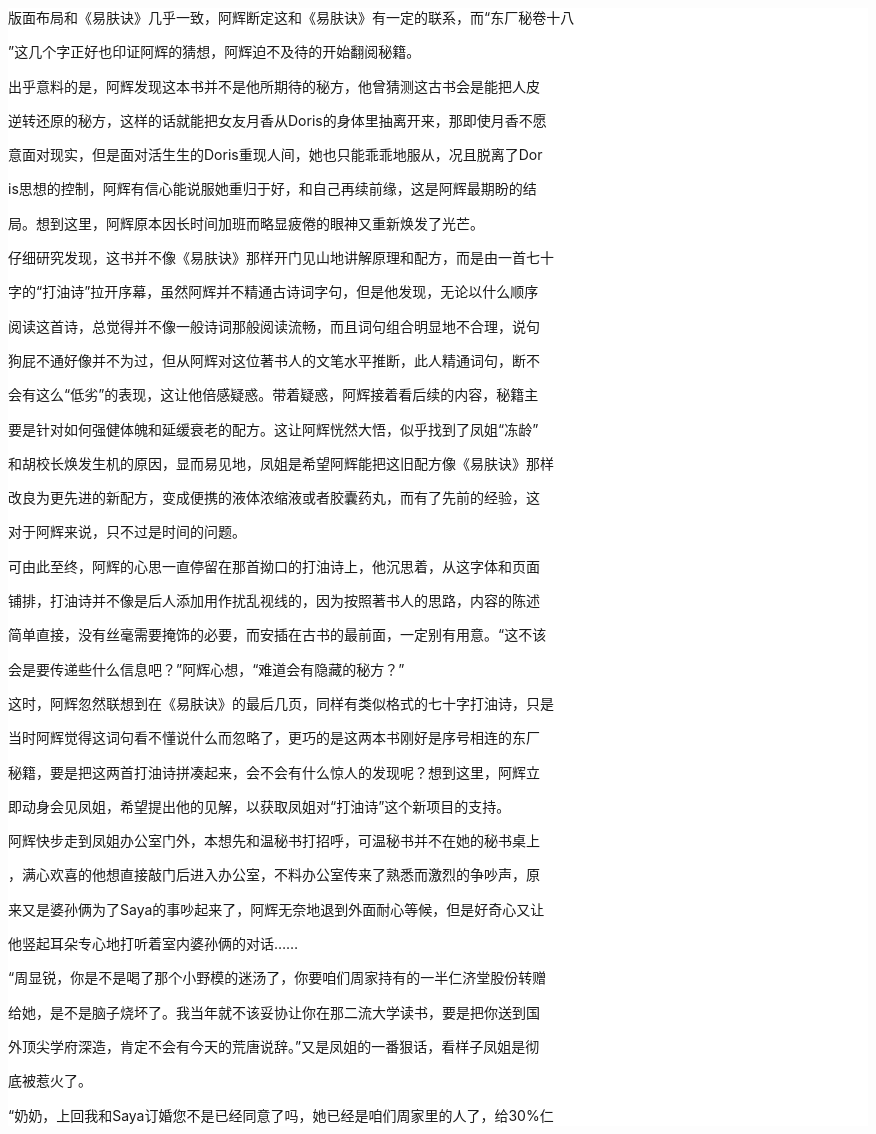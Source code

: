 版面布局和《易肤诀》几乎一致，阿辉断定这和《易肤诀》有一定的联系，而“东厂秘卷十八

”这几个字正好也印证阿辉的猜想，阿辉迫不及待的开始翻阅秘籍。

出乎意料的是，阿辉发现这本书并不是他所期待的秘方，他曾猜测这古书会是能把人皮

逆转还原的秘方，这样的话就能把女友月香从Doris的身体里抽离开来，那即使月香不愿

意面对现实，但是面对活生生的Doris重现人间，她也只能乖乖地服从，况且脱离了Dor

is思想的控制，阿辉有信心能说服她重归于好，和自己再续前缘，这是阿辉最期盼的结

局。想到这里，阿辉原本因长时间加班而略显疲倦的眼神又重新焕发了光芒。

仔细研究发现，这书并不像《易肤诀》那样开门见山地讲解原理和配方，而是由一首七十

字的“打油诗”拉开序幕，虽然阿辉并不精通古诗词字句，但是他发现，无论以什么顺序

阅读这首诗，总觉得并不像一般诗词那般阅读流畅，而且词句组合明显地不合理，说句

狗屁不通好像并不为过，但从阿辉对这位著书人的文笔水平推断，此人精通词句，断不

会有这么“低劣”的表现，这让他倍感疑惑。带着疑惑，阿辉接着看后续的内容，秘籍主

要是针对如何强健体魄和延缓衰老的配方。这让阿辉恍然大悟，似乎找到了凤姐“冻龄”

和胡校长焕发生机的原因，显而易见地，凤姐是希望阿辉能把这旧配方像《易肤诀》那样

改良为更先进的新配方，变成便携的液体浓缩液或者胶囊药丸，而有了先前的经验，这

对于阿辉来说，只不过是时间的问题。

可由此至终，阿辉的心思一直停留在那首拗口的打油诗上，他沉思着，从这字体和页面

铺排，打油诗并不像是后人添加用作扰乱视线的，因为按照著书人的思路，内容的陈述

简单直接，没有丝毫需要掩饰的必要，而安插在古书的最前面，一定别有用意。“这不该

会是要传递些什么信息吧？”阿辉心想，“难道会有隐藏的秘方？”

这时，阿辉忽然联想到在《易肤诀》的最后几页，同样有类似格式的七十字打油诗，只是

当时阿辉觉得这词句看不懂说什么而忽略了，更巧的是这两本书刚好是序号相连的东厂

秘籍，要是把这两首打油诗拼凑起来，会不会有什么惊人的发现呢？想到这里，阿辉立

即动身会见凤姐，希望提出他的见解，以获取凤姐对“打油诗”这个新项目的支持。

阿辉快步走到凤姐办公室门外，本想先和温秘书打招呼，可温秘书并不在她的秘书桌上

，满心欢喜的他想直接敲门后进入办公室，不料办公室传来了熟悉而激烈的争吵声，原

来又是婆孙俩为了Saya的事吵起来了，阿辉无奈地退到外面耐心等候，但是好奇心又让

他竖起耳朵专心地打听着室内婆孙俩的对话……

“周显锐，你是不是喝了那个小野模的迷汤了，你要咱们周家持有的一半仁济堂股份转赠

给她，是不是脑子烧坏了。我当年就不该妥协让你在那二流大学读书，要是把你送到国

外顶尖学府深造，肯定不会有今天的荒唐说辞。”又是凤姐的一番狠话，看样子凤姐是彻

底被惹火了。

“奶奶，上回我和Saya订婚您不是已经同意了吗，她已经是咱们周家里的人了，给30%仁
